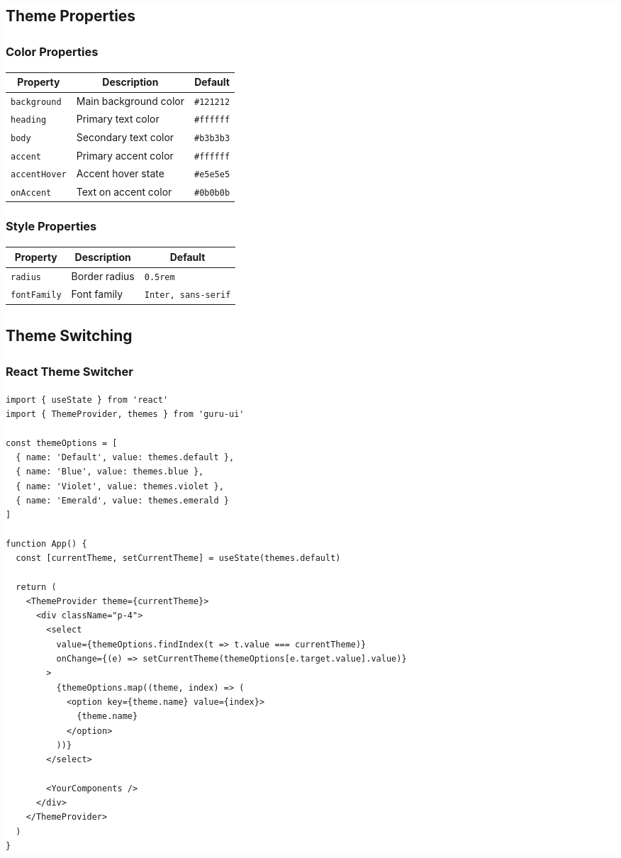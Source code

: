## Theme Properties

### Color Properties

| Property | Description | Default |
|----------|-------------|---------|
| `background` | Main background color | `#121212` |
| `heading` | Primary text color | `#ffffff` |
| `body` | Secondary text color | `#b3b3b3` |
| `accent` | Primary accent color | `#ffffff` |
| `accentHover` | Accent hover state | `#e5e5e5` |
| `onAccent` | Text on accent color | `#0b0b0b` |

### Style Properties

| Property | Description | Default |
|----------|-------------|---------|
| `radius` | Border radius | `0.5rem` |
| `fontFamily` | Font family | `Inter, sans-serif` |

## Theme Switching

### React Theme Switcher

```tsx
import { useState } from 'react'
import { ThemeProvider, themes } from 'guru-ui'

const themeOptions = [
  { name: 'Default', value: themes.default },
  { name: 'Blue', value: themes.blue },
  { name: 'Violet', value: themes.violet },
  { name: 'Emerald', value: themes.emerald }
]

function App() {
  const [currentTheme, setCurrentTheme] = useState(themes.default)

  return (
    <ThemeProvider theme={currentTheme}>
      <div className="p-4">
        <select 
          value={themeOptions.findIndex(t => t.value === currentTheme)}
          onChange={(e) => setCurrentTheme(themeOptions[e.target.value].value)}
        >
          {themeOptions.map((theme, index) => (
            <option key={theme.name} value={index}>
              {theme.name}
            </option>
          ))}
        </select>
        
        <YourComponents />
      </div>
    </ThemeProvider>
  )
}
```